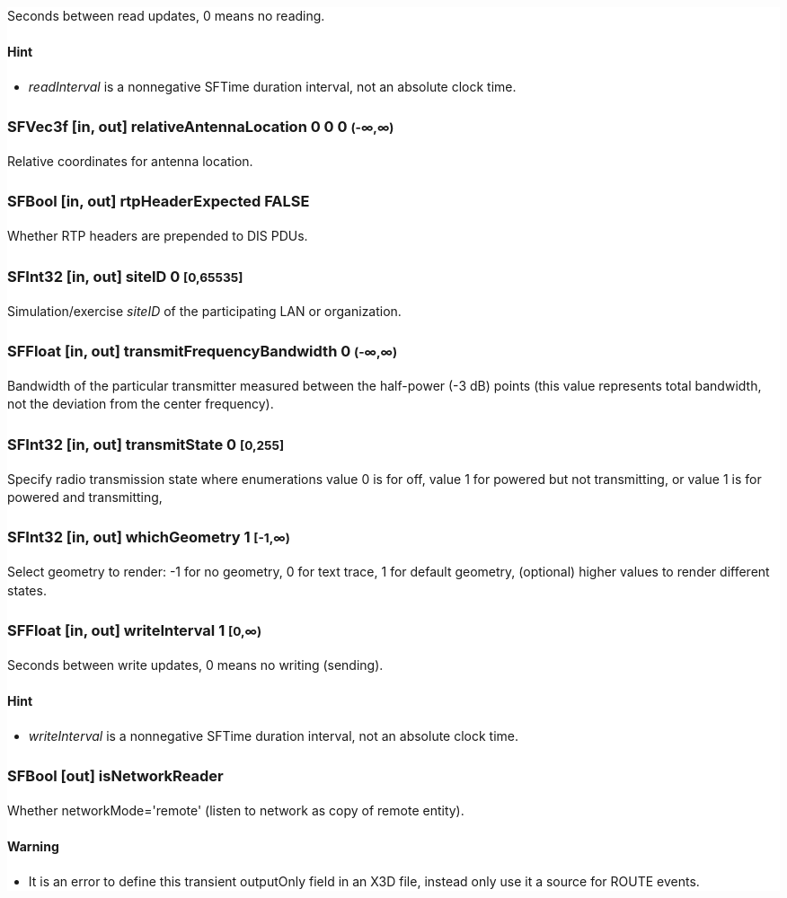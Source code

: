 Seconds between read updates, 0 means no reading.

#### Hint

- *readInterval* is a nonnegative SFTime duration interval, not an absolute clock time.

### SFVec3f [in, out] **relativeAntennaLocation** 0 0 0 <small>(-∞,∞)</small>

Relative coordinates for antenna location.

### SFBool [in, out] **rtpHeaderExpected** FALSE

Whether RTP headers are prepended to DIS PDUs.

### SFInt32 [in, out] **siteID** 0 <small>[0,65535]</small>

Simulation/exercise *siteID* of the participating LAN or organization.

### SFFloat [in, out] **transmitFrequencyBandwidth** 0 <small>(-∞,∞)</small>

Bandwidth of the particular transmitter measured between the half-power (-3 dB) points (this value represents total bandwidth, not the deviation from the center frequency).

### SFInt32 [in, out] **transmitState** 0 <small>[0,255]</small>

Specify radio transmission state where enumerations value 0 is for off, value 1 for powered but not transmitting, or value 1 is for powered and transmitting,

### SFInt32 [in, out] **whichGeometry** 1 <small>[-1,∞)</small>

Select geometry to render: -1 for no geometry, 0 for text trace, 1 for default geometry, (optional) higher values to render different states.

### SFFloat [in, out] **writeInterval** 1 <small>[0,∞)</small>

Seconds between write updates, 0 means no writing (sending).

#### Hint

- *writeInterval* is a nonnegative SFTime duration interval, not an absolute clock time.

### SFBool [out] **isNetworkReader**

Whether networkMode='remote' (listen to network as copy of remote entity).

#### Warning

- It is an error to define this transient outputOnly field in an X3D file, instead only use it a source for ROUTE events.

